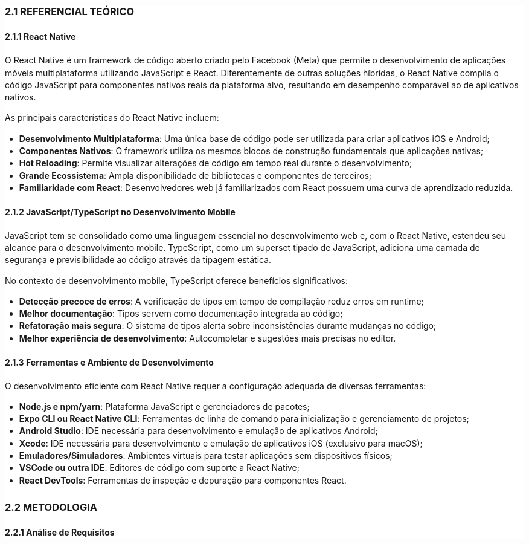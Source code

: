 ### 2.1 REFERENCIAL TEÓRICO

#### 2.1.1 React Native

O React Native é um framework de código aberto criado pelo Facebook (Meta) que permite o desenvolvimento de aplicações móveis multiplataforma utilizando JavaScript e React. Diferentemente de outras soluções híbridas, o React Native compila o código JavaScript para componentes nativos reais da plataforma alvo, resultando em desempenho comparável ao de aplicativos nativos.

As principais características do React Native incluem:

- **Desenvolvimento Multiplataforma**: Uma única base de código pode ser utilizada para criar aplicativos iOS e Android;
- **Componentes Nativos**: O framework utiliza os mesmos blocos de construção fundamentais que aplicações nativas;
- **Hot Reloading**: Permite visualizar alterações de código em tempo real durante o desenvolvimento;
- **Grande Ecossistema**: Ampla disponibilidade de bibliotecas e componentes de terceiros;
- **Familiaridade com React**: Desenvolvedores web já familiarizados com React possuem uma curva de aprendizado reduzida.

#### 2.1.2 JavaScript/TypeScript no Desenvolvimento Mobile

JavaScript tem se consolidado como uma linguagem essencial no desenvolvimento web e, com o React Native, estendeu seu alcance para o desenvolvimento mobile. TypeScript, como um superset tipado de JavaScript, adiciona uma camada de segurança e previsibilidade ao código através da tipagem estática.

No contexto de desenvolvimento mobile, TypeScript oferece benefícios significativos:

- **Detecção precoce de erros**: A verificação de tipos em tempo de compilação reduz erros em runtime;
- **Melhor documentação**: Tipos servem como documentação integrada ao código;
- **Refatoração mais segura**: O sistema de tipos alerta sobre inconsistências durante mudanças no código;
- **Melhor experiência de desenvolvimento**: Autocompletar e sugestões mais precisas no editor.

#### 2.1.3 Ferramentas e Ambiente de Desenvolvimento

O desenvolvimento eficiente com React Native requer a configuração adequada de diversas ferramentas:

- **Node.js e npm/yarn**: Plataforma JavaScript e gerenciadores de pacotes;
- **Expo CLI ou React Native CLI**: Ferramentas de linha de comando para inicialização e gerenciamento de projetos;
- **Android Studio**: IDE necessária para desenvolvimento e emulação de aplicativos Android;
- **Xcode**: IDE necessária para desenvolvimento e emulação de aplicativos iOS (exclusivo para macOS);
- **Emuladores/Simuladores**: Ambientes virtuais para testar aplicações sem dispositivos físicos;
- **VSCode ou outra IDE**: Editores de código com suporte a React Native;
- **React DevTools**: Ferramentas de inspeção e depuração para componentes React.

### 2.2 METODOLOGIA

#### 2.2.1 Análise de Requisitos
